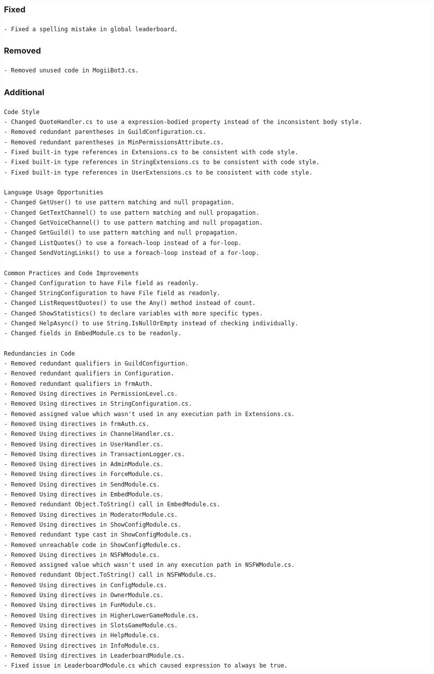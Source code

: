 ### Fixed
    - Fixed a spelling mistake in global leaderboard.
    
### Removed
    - Removed unused code in MogiiBot3.cs.
    
### Additional
    Code Style
    - Changed QuoteHandler.cs to use a expression-bodied property instead of the inconsistent body style.
    - Removed redundant parentheses in GuildConfiguration.cs.
    - Removed redundant parentheses in MinPermissionsAttribute.cs.
    - Fixed built-in type references in Extensions.cs to be consistent with code style.
    - Fixed built-in type references in StringExtensions.cs to be consistent with code style.
    - Fixed built-in type references in UserExtensions.cs to be consistent with code style.

    Language Usage Opportunities
    - Changed GetUser() to use pattern matching and null propagation.
    - Changed GetTextChannel() to use pattern matching and null propagation.
    - Changed GetVoiceChannel() to use pattern matching and null propagation.
    - Changed GetGuild() to use pattern matching and null propagation.
    - Changed ListQuotes() to use a foreach-loop instead of a for-loop.
    - Changed SendVotingLinks() to use a foreach-loop instead of a for-loop.

    Common Practices and Code Improvements
    - Changed Configuration to have File field as readonly.
    - Changed StringConfiguration to have File field as readonly.
    - Changed ListRequestQuotes() to use the Any() method instead of count.
    - Changed ShowStatistics() to declare variables with more specific types.
    - Changed HelpAsync() to use String.IsNullOrEmpty instead of checking individually.
    - Changed fields in EmbedModule.cs to be readonly.
    
    Redundancies in Code
    - Removed redundant qualifiers in GuildConfigurtion.
    - Renoved redundant qualifiers in Configuration.
    - Removed redundant qualifiers in frmAuth.
    - Removed Using directives in PermissionLevel.cs.
    - Removed Using directives in StringConfiguration.cs.
    - Removed assigned value which wasn't used in any execution path in Extensions.cs.
    - Removed Using directives in frmAuth.cs.
    - Removed Using directives in ChannelHandler.cs.
    - Removed Using directives in UserHandler.cs.
    - Removed Using directives in TransactionLogger.cs.
    - Removed Using directives in AdminModule.cs.
    - Removed Using directives in ForceModule.cs.
    - Removed Using directives in SendModule.cs.
    - Removed Using directives in EmbedModule.cs.
    - Removed redundant Object.ToString() call in EmbedModule.cs.
    - Removed Using directives in ModeratorModule.cs.
    - Removed Using directives in ShowConfigModule.cs.
    - Removed redundant type cast in ShowConfigModule.cs.
    - Removed unreachable code in ShowConfigModule.cs.
    - Removed Using directives in NSFWModule.cs.
    - Removed assigned value which wasn't used in any execution path in NSFWModule.cs.
    - Removed redundant Object.ToString() call in NSFWModule.cs.
    - Removed Using directives in ConfigModule.cs.
    - Removed Using directives in OwnerModule.cs.
    - Removed Using directives in FunModule.cs.
    - Removed Using directives in HigherLowerGameModule.cs.
    - Removed Using directives in SlotsGameModule.cs.
    - Removed Using directives in HelpModule.cs.
    - Removed Using directives in InfoModule.cs.
    - Removed Using directives in LeaderboardModule.cs.
    - Fixed issue in LeaderboardModule.cs which caused expression to always be true.